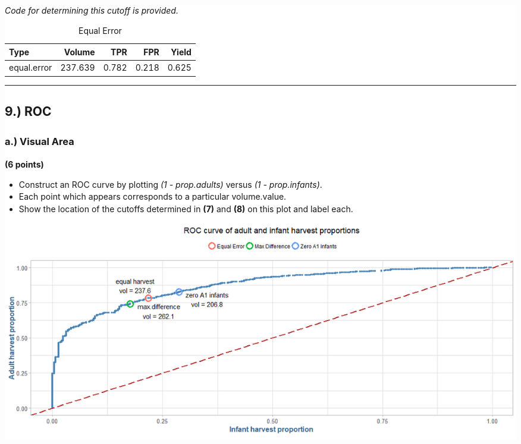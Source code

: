 _Code for determining this cutoff is provided._

<table class="table table-striped table-hover" style="margin-left: auto; margin-right: auto;">
<caption>Equal Error</caption>
 <thead>
  <tr>
   <th style="text-align:left;"> Type </th>
   <th style="text-align:right;"> Volume </th>
   <th style="text-align:right;"> TPR </th>
   <th style="text-align:right;"> FPR </th>
   <th style="text-align:right;"> Yield </th>
  </tr>
 </thead>
<tbody>
  <tr>
   <td style="text-align:left;"> equal.error </td>
   <td style="text-align:right;"> 237.639 </td>
   <td style="text-align:right;"> 0.782 </td>
   <td style="text-align:right;"> 0.218 </td>
   <td style="text-align:right;"> 0.625 </td>
  </tr>
</tbody>
</table>

-----

## 9.) ROC

### a.) Visual Area
__(6 points)__

+ Construct an ROC curve by plotting *(1 - prop.adults)* versus *(1 - prop.infants)*. 
+ Each point which appears corresponds to a particular volume.value. 
+ Show the location of the cutoffs determined in __(7)__ and __(8)__ on this plot and label each. 

![](figs/DA2-Part_9-1.png)

